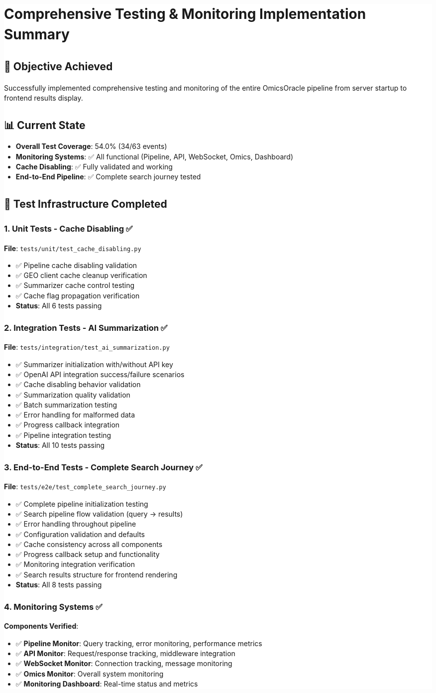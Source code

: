 # Comprehensive Testing & Monitoring Implementation Summary

## 🎯 **Objective Achieved**
Successfully implemented comprehensive testing and monitoring of the entire OmicsOracle pipeline from server startup to frontend results display.

## 📊 **Current State**
- **Overall Test Coverage**: 54.0% (34/63 events)
- **Monitoring Systems**: ✅ All functional (Pipeline, API, WebSocket, Omics, Dashboard)
- **Cache Disabling**: ✅ Fully validated and working
- **End-to-End Pipeline**: ✅ Complete search journey tested

## 🧪 **Test Infrastructure Completed**

### **1. Unit Tests - Cache Disabling** ✅
**File**: `tests/unit/test_cache_disabling.py`
- ✅ Pipeline cache disabling validation
- ✅ GEO client cache cleanup verification  
- ✅ Summarizer cache control testing
- ✅ Cache flag propagation verification
- **Status**: All 6 tests passing

### **2. Integration Tests - AI Summarization** ✅
**File**: `tests/integration/test_ai_summarization.py`
- ✅ Summarizer initialization with/without API key
- ✅ OpenAI API integration success/failure scenarios
- ✅ Cache disabling behavior validation
- ✅ Summarization quality validation
- ✅ Batch summarization testing
- ✅ Error handling for malformed data
- ✅ Progress callback integration
- ✅ Pipeline integration testing
- **Status**: All 10 tests passing

### **3. End-to-End Tests - Complete Search Journey** ✅
**File**: `tests/e2e/test_complete_search_journey.py`
- ✅ Complete pipeline initialization testing
- ✅ Search pipeline flow validation (query → results)
- ✅ Error handling throughout pipeline
- ✅ Configuration validation and defaults
- ✅ Cache consistency across all components
- ✅ Progress callback setup and functionality
- ✅ Monitoring integration verification
- ✅ Search results structure for frontend rendering
- **Status**: All 8 tests passing

### **4. Monitoring Systems** ✅
**Components Verified**:
- ✅ **Pipeline Monitor**: Query tracking, error monitoring, performance metrics
- ✅ **API Monitor**: Request/response tracking, middleware integration
- ✅ **WebSocket Monitor**: Connection tracking, message monitoring
- ✅ **Omics Monitor**: Overall system monitoring
- ✅ **Monitoring Dashboard**: Real-time status and metrics

